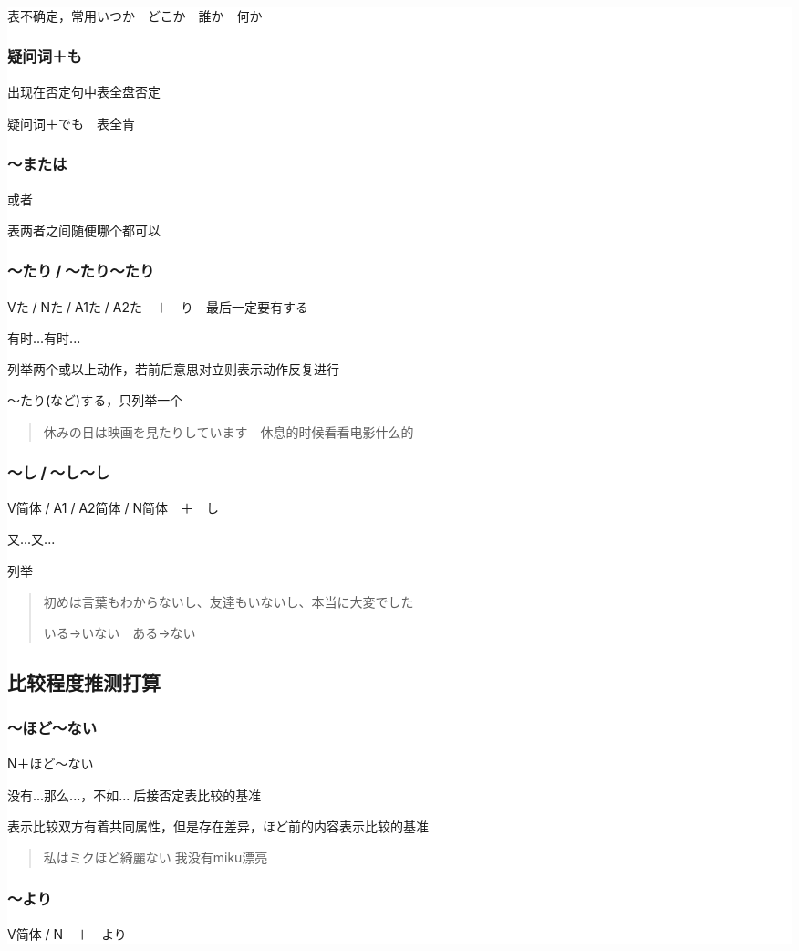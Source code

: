 表不确定，常用いつか　どこか　誰か　何か

### 疑问词＋も

出现在否定句中表全盘否定

疑问词＋でも　表全肯



### 〜または

或者

表两者之间随便哪个都可以



### 〜たり / 〜たり〜たり

Vた / Nた / A1た / A2た　＋　り　最后一定要有する

有时...有时...

列举两个或以上动作，若前后意思对立则表示动作反复进行

〜たり(など)する，只列举一个

> 休みの日は映画を見たりしています　休息的时候看看电影什么的

### 〜し / 〜し〜し

V简体 / A1 / A2简体 / N简体　＋　し

又...又...

列举

> 初めは言葉もわからないし、友達もいないし、本当に大変でした
>
> いる→いない　ある→ない



## 比较程度推测打算

### 〜ほど〜ない

N＋ほど〜ない

没有...那么...，不如...  后接否定表比较的基准

表示比较双方有着共同属性，但是存在差异，ほど前的内容表示比较的基准

> 私はミクほど綺麗ない  我没有miku漂亮

### 〜より

V简体 / N　＋　より
